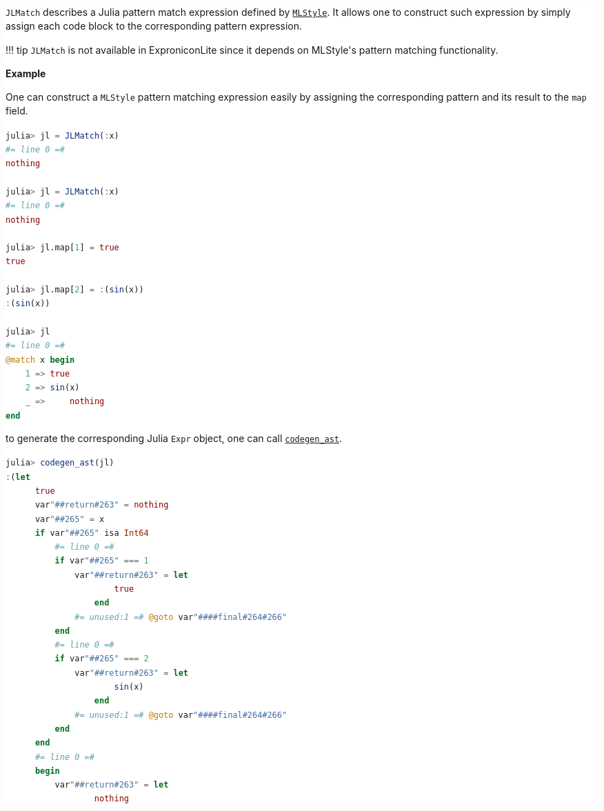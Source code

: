 `JLMatch` describes a Julia pattern match expression defined by [`MLStyle`](https://github.com/thautwarm/MLStyle.jl). It allows one to construct such expression by simply assign each code block to the corresponding pattern expression.

!!! tip
    `JLMatch` is not available in ExproniconLite since it depends on MLStyle's pattern matching functionality.


**Example**

One can construct a `MLStyle` pattern matching expression easily by assigning the corresponding pattern and its result to the `map` field.

```julia
julia> jl = JLMatch(:x)
#= line 0 =#
nothing

julia> jl = JLMatch(:x)
#= line 0 =#
nothing

julia> jl.map[1] = true
true

julia> jl.map[2] = :(sin(x))
:(sin(x))

julia> jl
#= line 0 =#
@match x begin
    1 => true
    2 => sin(x)
    _ =>     nothing
end
```

to generate the corresponding Julia `Expr` object, one can call [`codegen_ast`](api.md#Expronicon.codegen_ast-Tuple{Any}).

```julia
julia> codegen_ast(jl)
:(let
      true
      var"##return#263" = nothing
      var"##265" = x
      if var"##265" isa Int64
          #= line 0 =#
          if var"##265" === 1
              var"##return#263" = let
                      true
                  end
              #= unused:1 =# @goto var"####final#264#266"
          end
          #= line 0 =#
          if var"##265" === 2
              var"##return#263" = let
                      sin(x)
                  end
              #= unused:1 =# @goto var"####final#264#266"
          end
      end
      #= line 0 =#
      begin
          var"##return#263" = let
                  nothing
```